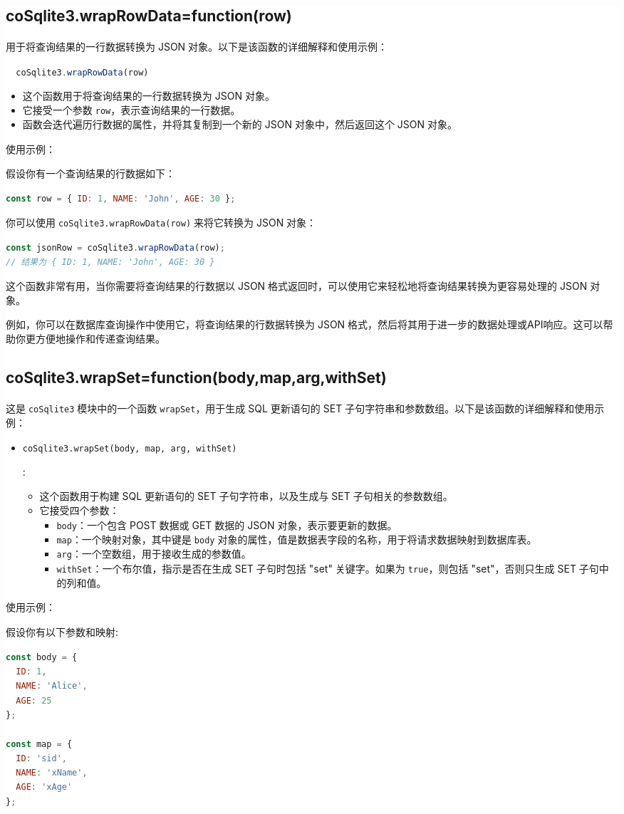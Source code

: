 ## coSqlite3.wrapRowData=function(row)

用于将查询结果的一行数据转换为 JSON 对象。以下是该函数的详细解释和使用示例：

```javascript
  coSqlite3.wrapRowData(row)
```

  - 这个函数用于将查询结果的一行数据转换为 JSON 对象。
  - 它接受一个参数 `row`，表示查询结果的一行数据。
  - 函数会迭代遍历行数据的属性，并将其复制到一个新的 JSON 对象中，然后返回这个 JSON 对象。

使用示例：

假设你有一个查询结果的行数据如下：

```javascript
const row = { ID: 1, NAME: 'John', AGE: 30 };
```

你可以使用 `coSqlite3.wrapRowData(row)` 来将它转换为 JSON 对象：

```javascript
const jsonRow = coSqlite3.wrapRowData(row);
// 结果为 { ID: 1, NAME: 'John', AGE: 30 }
```

这个函数非常有用，当你需要将查询结果的行数据以 JSON 格式返回时，可以使用它来轻松地将查询结果转换为更容易处理的 JSON 对象。

例如，你可以在数据库查询操作中使用它，将查询结果的行数据转换为 JSON 格式，然后将其用于进一步的数据处理或API响应。这可以帮助你更方便地操作和传递查询结果。

## coSqlite3.wrapSet=function(body,map,arg,withSet)

这是 `coSqlite3` 模块中的一个函数 `wrapSet`，用于生成 SQL 更新语句的 SET 子句字符串和参数数组。以下是该函数的详细解释和使用示例：

- ```
  coSqlite3.wrapSet(body, map, arg, withSet)
  ```

  :

  - 这个函数用于构建 SQL 更新语句的 SET 子句字符串，以及生成与 SET 子句相关的参数数组。
  - 它接受四个参数：
    - `body`：一个包含 POST 数据或 GET 数据的 JSON 对象，表示要更新的数据。
    - `map`：一个映射对象，其中键是 `body` 对象的属性，值是数据表字段的名称，用于将请求数据映射到数据库表。
    - `arg`：一个空数组，用于接收生成的参数值。
    - `withSet`：一个布尔值，指示是否在生成 SET 子句时包括 "set" 关键字。如果为 `true`，则包括 "set"，否则只生成 SET 子句中的列和值。

使用示例：

假设你有以下参数和映射:

```javascript
const body = {
  ID: 1,
  NAME: 'Alice',
  AGE: 25
};

const map = {
  ID: 'sid',
  NAME: 'xName',
  AGE: 'xAge'
};
```
